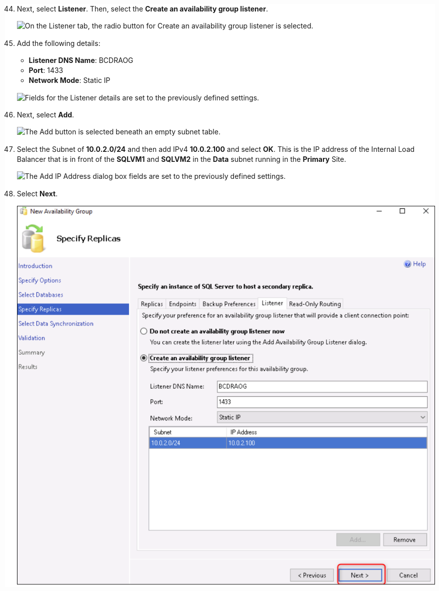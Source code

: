 44. Next, select **Listener**. Then, select the **Create an availability group listener**.

    ![On the Listener tab, the radio button for Create an availability group listener is selected.](images/image185.png "Specify Listener screen")

45. Add the following details:

    - **Listener DNS Name**: BCDRAOG
    - **Port**: 1433
    - **Network Mode**: Static IP

    ![Fields for the Listener details are set to the previously defined settings.](images/image186.png "Listener details")

46. Next, select **Add**.

    ![The Add button is selected beneath an empty subnet table.](images/image187.png "Add button")

47. Select the Subnet of **10.0.2.0/24** and then add IPv4 **10.0.2.100** and select **OK**. This is the IP address of the Internal Load Balancer that is in front of the **SQLVM1** and **SQLVM2** in the **Data** subnet running in the **Primary** Site.

    ![The Add IP Address dialog box fields are set to the previously defined settings.](images/image188.png "Add IP Address dialog box")

48. Select **Next**.

    ![On the Listener tab, the Next button is selected.](images1/E1T3S47.png "Next button")
